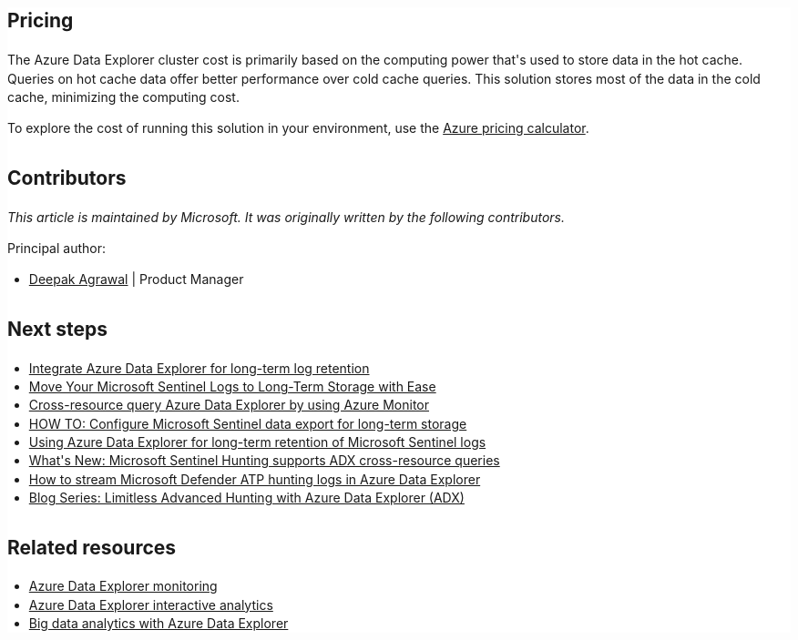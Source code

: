 ## Pricing

The Azure Data Explorer cluster cost is primarily based on the computing power that's used to store data in the hot cache. Queries on hot cache data offer better performance over cold cache queries. This solution stores most of the data in the cold cache, minimizing the computing cost.

To explore the cost of running this solution in your environment, use the [Azure pricing calculator][Azure pricing calculator].

## Contributors

*This article is maintained by Microsoft. It was originally written by the following contributors.*

Principal author:

 * [Deepak Agrawal](https://www.linkedin.com/in/connectwithdeepakagrawal) | Product Manager

## Next steps

- [Integrate Azure Data Explorer for long-term log retention][Integrate Azure Data Explorer for long-term log retention]
- [Move Your Microsoft Sentinel Logs to Long-Term Storage with Ease][Move Your Microsoft Sentinel Logs to Long-Term Storage with Ease]
- [Cross-resource query Azure Data Explorer by using Azure Monitor][Cross-resource query Azure Data Explorer by using Azure Monitor]
- [HOW TO: Configure Microsoft Sentinel data export for long-term storage](https://www.linkedin.com/pulse/howto-configure-azure-sentinel-data-export-long-term-storage-lauren)
- [Using Azure Data Explorer for long-term retention of Microsoft Sentinel logs][Using Azure Data Explorer for long term retention of Microsoft Sentinel logs]
- [What's New: Microsoft Sentinel Hunting supports ADX cross-resource queries](https://techcommunity.microsoft.com/t5/microsoft-sentinel-blog/what-s-new-azure-sentinel-hunting-supports-adx-cross-resource/ba-p/2530678)
- [How to stream Microsoft Defender ATP hunting logs in Azure Data Explorer][How to stream Microsoft Defender ATP hunting logs in Azure Data Explorer]
- [Blog Series: Limitless Advanced Hunting with Azure Data Explorer (ADX)][Blog Series: Limitless Advanced Hunting with Azure Data Explorer (ADX)]

## Related resources

- [Azure Data Explorer monitoring][Azure Data Explorer monitoring]
- [Azure Data Explorer interactive analytics][Azure Data Explorer interactive analytics]
- [Big data analytics with Azure Data Explorer][Big data analytics with Azure Data Explorer]

[Azure Data Explorer interactive analytics]: ../../solution-ideas/articles/interactive-azure-data-explorer.yml
[Azure Data Explorer monitoring]: ../../solution-ideas/articles/monitor-azure-data-explorer.yml
[Archive data from Log Analytics workspace to Azure storage using Logic App]: /azure/azure-monitor/logs/logs-export-logic-app
[Azure Data Explorer]: https://azure.microsoft.com/services/data-explorer
[Azure Monitor]: https://azure.microsoft.com/services/monitor
[Azure pricing calculator]: https://azure.microsoft.com/pricing/calculator
[Big data analytics with Azure Data Explorer]: ../../solution-ideas/articles/big-data-azure-data-explorer.yml
[Blog Series: Limitless Advanced Hunting with Azure Data Explorer (ADX)]: https://techcommunity.microsoft.com/t5/microsoft-365-defender/blog-series-limitless-advanced-hunting-with-azure-data-explorer/ba-p/2328705
[Cache policy (hot and cold cache)]: /azure/data-explorer/kusto/management/cachepolicy
[Continuous data export overview]: /azure/data-explorer/kusto/management/data-export/continuous-data-export
[Cross-resource query Azure Data Explorer by using Azure Monitor]: /azure/azure-monitor/logs/azure-monitor-data-explorer-proxy
[Event Hubs]: https://azure.microsoft.com/services/event-hubs
[Export data from Log Analytics into Azure Data Explorer]: /azure/sentinel/store-logs-in-azure-data-explorer?tabs=azure-storage-azure-data-factory#export-data-from-log-analytics-into-azure-data-explorer
[How to stream Microsoft Defender ATP hunting logs in Azure Data Explorer]: https://techcommunity.microsoft.com/t5/azure-data-explorer/how-to-stream-microsoft-defender-atp-hunting-logs-in-azure-data/ba-p/1427888
[Ingest blobs into Azure Data Explorer by subscribing to Event Grid notifications]: /azure/data-explorer/ingest-data-event-grid?tabs=portal-1
[Ingest data from Event Hubs into Azure Data Explorer]: /azure/data-explorer/ingest-data-event-hub
[Integrate Azure Data Explorer for long-term log retention]: /azure/sentinel/store-logs-in-azure-data-explorer?tabs=adx-event-hub
[Integrate Azure Data Explorer (ADX) for long-term log retention]: https://github.com/Azure/Azure-Sentinel/tree/master/Tools/AzureDataExplorer
[Introduction to Azure Data Lake Storage Gen2]: /azure/storage/blobs/data-lake-storage-introduction
[Introduction to the core Azure Storage services]: /azure/storage/common/storage-introduction
[Introduction to dataflows and self-service data prep]: /power-bi/transform-model/dataflows/dataflows-introduction-self-service
[Move Your Microsoft Sentinel Logs to Long-Term Storage with Ease]: https://techcommunity.microsoft.com/t5/microsoft-sentinel-blog/move-your-microsoft-sentinel-logs-to-long-term-storage-with-ease/ba-p/1407153
[Overview of Log Analytics in Azure Monitor]: /azure/azure-monitor/logs/log-analytics-overview
[Query cold data with hot windows]: /azure/data-explorer/hot-windows
[Using Azure Data Explorer for long term retention of Microsoft Sentinel logs]: https://techcommunity.microsoft.com/t5/microsoft-sentinel-blog/using-azure-data-explorer-for-long-term-retention-of-microsoft/ba-p/1883947
[Visualize data with Azure Data Explorer dashboards(Preview)]: /azure/data-explorer/azure-data-explorer-dashboards
[Visualize data from Azure Data Explorer in Grafana]: /azure/data-explorer/grafana
[What is Azure Blob storage?]: /azure/storage/blobs/storage-blobs-overview
[When your team is two steps ahead, security is innovation]: https://www.microsoft.com/security/business/threat-protection
